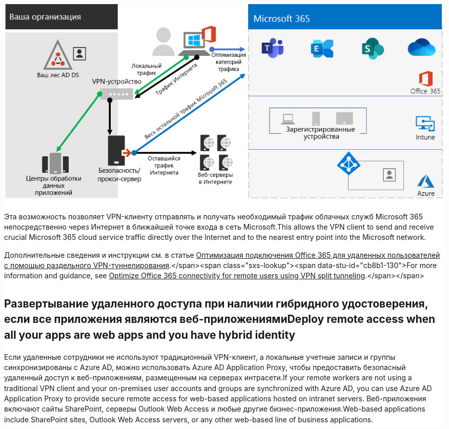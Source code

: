 ![Сетевой трафик из VPN-клиентов с использованием туннелирования](../media/empower-people-to-work-remotely-remote-access/empower-people-to-work-remotely-remote-access-after-tunneling.png)

<span data-ttu-id="cb8b1-129">Эта возможность позволяет VPN-клиенту отправлять и получать необходимый трафик облачных служб Microsoft 365 непосредственно через Интернет в ближайшей точке входа в сеть Microsoft.</span><span class="sxs-lookup"><span data-stu-id="cb8b1-129">This allows the VPN client to send and receive crucial Microsoft 365 cloud service traffic directly over the Internet and to the nearest entry point into the Microsoft network.</span></span>

<span data-ttu-id="cb8b1-130">Дополнительные сведения и инструкции см. в статье [Оптимизация подключения Office 365 для удаленных пользователей с помощью раздельного VPN-туннелирования](https://docs.microsoft.com/microsoft-365/enterprise/microsoft-365-vpn-split-tunnel??).</span><span class="sxs-lookup"><span data-stu-id="cb8b1-130">For more information and guidance, see [Optimize Office 365 connectivity for remote users using VPN split tunneling](https://docs.microsoft.com/microsoft-365/enterprise/microsoft-365-vpn-split-tunnel??).</span></span>

## <a name="deploy-remote-access-when-all-your-apps-are-web-apps-and-you-have-hybrid-identity"></a><span data-ttu-id="cb8b1-131">Развертывание удаленного доступа при наличии гибридного удостоверения, если все приложения являются веб-приложениями</span><span class="sxs-lookup"><span data-stu-id="cb8b1-131">Deploy remote access when all your apps are web apps and you have hybrid identity</span></span>

<span data-ttu-id="cb8b1-132">Если удаленные сотрудники не используют традиционный VPN-клиент, а локальные учетные записи и группы синхронизированы с Azure AD, можно использовать Azure AD Application Proxy, чтобы предоставить безопасный удаленный доступ к веб-приложениям, размещенным на серверах интрасети.</span><span class="sxs-lookup"><span data-stu-id="cb8b1-132">If your remote workers are not using a traditional VPN client and your on-premises user accounts and groups are synchronized with Azure AD, you can use Azure AD Application Proxy to provide secure remote access for web-based applications hosted on intranet servers.</span></span> <span data-ttu-id="cb8b1-133">Веб-приложения включают сайты SharePoint, серверы Outlook Web Access и любые другие бизнес-приложения.</span><span class="sxs-lookup"><span data-stu-id="cb8b1-133">Web-based applications include SharePoint sites, Outlook Web Access servers, or any other web-based line of business applications.</span></span> 
